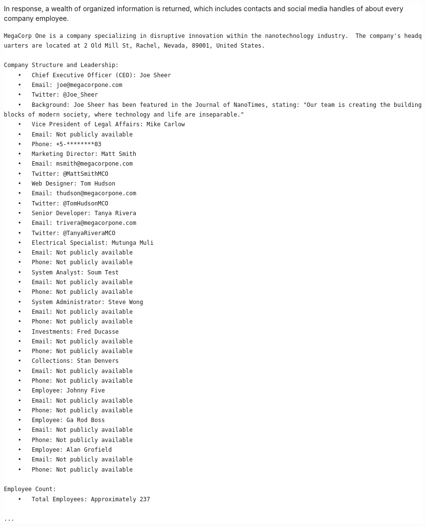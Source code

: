 In response, a wealth of organized information is returned, which includes contacts and social media handles of about every company employee.

```
MegaCorp One is a company specializing in disruptive innovation within the nanotechnology industry.  The company's headquarters are located at 2 Old Mill St, Rachel, Nevada, 89001, United States. 

Company Structure and Leadership:
	•	Chief Executive Officer (CEO): Joe Sheer
	•	Email: joe@megacorpone.com
	•	Twitter: @Joe_Sheer
	•	Background: Joe Sheer has been featured in the Journal of NanoTimes, stating: "Our team is creating the building blocks of modern society, where technology and life are inseparable." 
	•	Vice President of Legal Affairs: Mike Carlow
	•	Email: Not publicly available
	•	Phone: +5-********03 
	•	Marketing Director: Matt Smith
	•	Email: msmith@megacorpone.com
	•	Twitter: @MattSmithMCO 
	•	Web Designer: Tom Hudson
	•	Email: thudson@megacorpone.com
	•	Twitter: @TomHudsonMCO 
	•	Senior Developer: Tanya Rivera
	•	Email: trivera@megacorpone.com
	•	Twitter: @TanyaRiveraMCO 
	•	Electrical Specialist: Mutunga Muli
	•	Email: Not publicly available
	•	Phone: Not publicly available 
	•	System Analyst: Soum Test
	•	Email: Not publicly available
	•	Phone: Not publicly available 
	•	System Administrator: Steve Wong
	•	Email: Not publicly available
	•	Phone: Not publicly available 
	•	Investments: Fred Ducasse
	•	Email: Not publicly available
	•	Phone: Not publicly available 
	•	Collections: Stan Denvers
	•	Email: Not publicly available
	•	Phone: Not publicly available 
	•	Employee: Johnny Five
	•	Email: Not publicly available
	•	Phone: Not publicly available 
	•	Employee: Ga Rod Boss
	•	Email: Not publicly available
	•	Phone: Not publicly available 
	•	Employee: Alan Grofield
	•	Email: Not publicly available
	•	Phone: Not publicly available 

Employee Count:
	•	Total Employees: Approximately 237 

...
```
